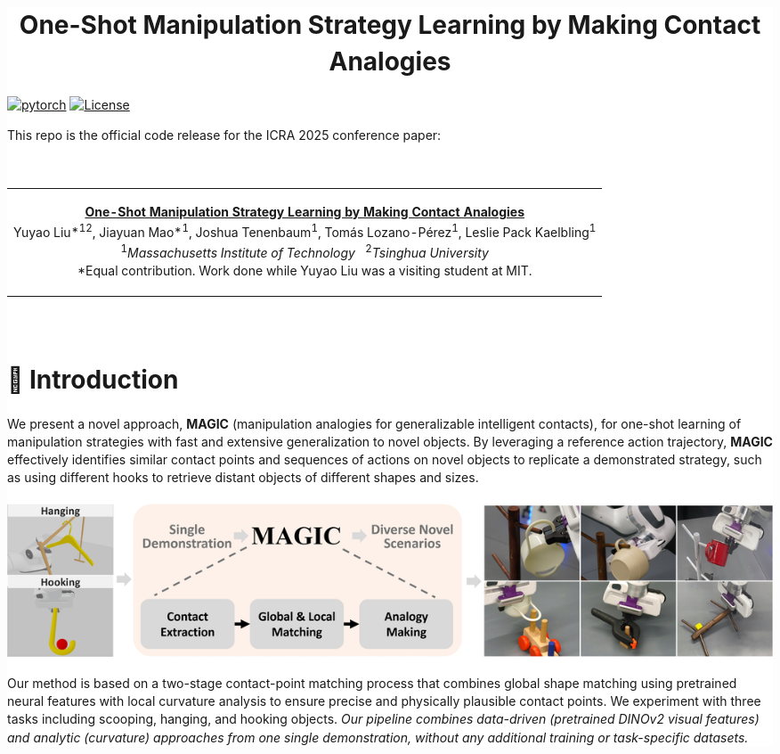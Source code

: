<p align="center">
  <h1 align="center">One-Shot Manipulation Strategy Learning by Making Contact Analogies</h1>
</p>

[![pytorch](https://img.shields.io/badge/Python-PyTorch-orange.svg)](https://www.pytorch.org)
[![License](https://img.shields.io/badge/License-MIT-green.svg)](https://github.com/nature21/magic/blob/master/LICENSE)



This repo is the official code release for the ICRA 2025 conference paper:
<p align="center">&nbsp;<table><tr><td>
    <p align="center">
    <strong>
        <a href="https://magic-2024.github.io">
            One-Shot Manipulation Strategy Learning by Making Contact Analogies
        </a><br/>
    </strong>
    Yuyao Liu*<sup>12</sup>, Jiayuan Mao*<sup>1</sup>, Joshua Tenenbaum<sup>1</sup>, Tomás Lozano-Pérez<sup>1</sup>, Leslie Pack Kaelbling<sup>1</sup><br>
    <sup>1</sup><em>Massachusetts Institute of Technology&nbsp;&nbsp;</em>
    <sup>2</sup><em>Tsinghua University</em><br>
    *Equal contribution. Work done while Yuyao Liu was a visiting student at MIT.
    </p>
</td></tr></table>&nbsp;</p>


# 🧾 Introduction
We present a novel approach, **MAGIC** (manipulation analogies for generalizable intelligent contacts), for one-shot learning of manipulation strategies with fast and extensive generalization to novel objects. By leveraging a reference action trajectory, **MAGIC** effectively identifies similar contact points and sequences of actions on novel objects to replicate a demonstrated strategy, such as using different hooks to retrieve distant objects of different shapes and sizes.

<p align="center">
  <img src="./media/teaser.jpg" width="100%"/>
</p>

Our method is based on a two-stage contact-point matching process that combines global shape matching using pretrained neural features with local curvature analysis to ensure precise and physically plausible contact points. We experiment with three tasks including scooping, hanging, and hooking objects. *Our pipeline combines data-driven (pretrained DINOv2 visual features) and analytic (curvature) approaches from one single demonstration, without any additional training or task-specific datasets.*
